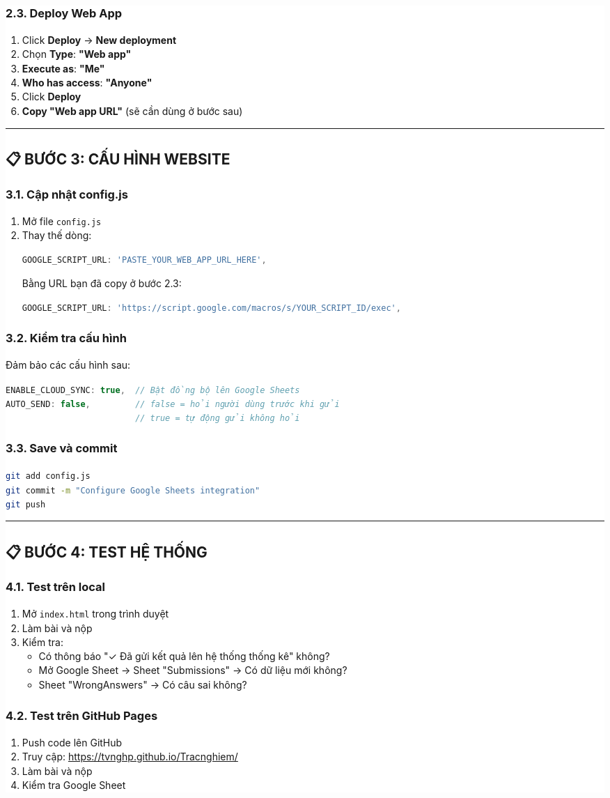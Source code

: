 ### 2.3. Deploy Web App
1. Click **Deploy** → **New deployment**
2. Chọn **Type**: **"Web app"**
3. **Execute as**: **"Me"**
4. **Who has access**: **"Anyone"**
5. Click **Deploy**
6. **Copy "Web app URL"** (sẽ cần dùng ở bước sau)

---

## 📋 BƯỚC 3: CẤU HÌNH WEBSITE

### 3.1. Cập nhật config.js
1. Mở file `config.js`
2. Thay thế dòng:
   ```javascript
   GOOGLE_SCRIPT_URL: 'PASTE_YOUR_WEB_APP_URL_HERE',
   ```
   Bằng URL bạn đã copy ở bước 2.3:
   ```javascript
   GOOGLE_SCRIPT_URL: 'https://script.google.com/macros/s/YOUR_SCRIPT_ID/exec',
   ```

### 3.2. Kiểm tra cấu hình
Đảm bảo các cấu hình sau:
```javascript
ENABLE_CLOUD_SYNC: true,  // Bật đồng bộ lên Google Sheets
AUTO_SEND: false,         // false = hỏi người dùng trước khi gửi
                          // true = tự động gửi không hỏi
```

### 3.3. Save và commit
```bash
git add config.js
git commit -m "Configure Google Sheets integration"
git push
```

---

## 📋 BƯỚC 4: TEST HỆ THỐNG

### 4.1. Test trên local
1. Mở `index.html` trong trình duyệt
2. Làm bài và nộp
3. Kiểm tra:
   - Có thông báo "✓ Đã gửi kết quả lên hệ thống thống kê" không?
   - Mở Google Sheet → Sheet "Submissions" → Có dữ liệu mới không?
   - Sheet "WrongAnswers" → Có câu sai không?

### 4.2. Test trên GitHub Pages
1. Push code lên GitHub
2. Truy cập: https://tvnghp.github.io/Tracnghiem/
3. Làm bài và nộp
4. Kiểm tra Google Sheet
